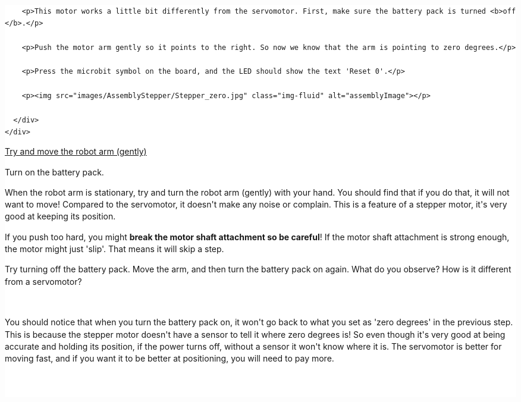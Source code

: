         <p>This motor works a little bit differently from the servomotor. First, make sure the battery pack is turned <b>off</b>.</p>

        <p>Push the motor arm gently so it points to the right. So now we know that the arm is pointing to zero degrees.</p>

        <p>Press the microbit symbol on the board, and the LED should show the text 'Reset 0'.</p>

        <p><img src="images/AssemblyStepper/Stepper_zero.jpg" class="img-fluid" alt="assemblyImage"></p>

      </div>
    </div>
  </div>


  <div class="card">
    <div class="card-header">
      <a class="collapsed card-link" data-toggle="collapse" href="#collapseFourE">
        Try and move the robot arm (gently)
      </a>
    </div>
    <div id="collapseFourE" class="collapse" data-parent="#accordion">
      <div class="card-body">
        <p>Turn on the battery pack.</p>
        <p>When the robot arm is stationary, try and turn the robot arm (gently) with your hand. You should find that if you do that, it will not want to move! Compared to the servomotor, it doesn't make any noise or complain. This is a feature of a stepper motor, it's very good at keeping its position.</p> 
        <p>If you push too hard, you might <b>break the motor shaft attachment so be careful</b>! If the motor shaft attachment is strong enough, the motor might just 'slip'. That means it will skip a step.</p>
        <p>Try turning off the battery pack. Move the arm, and then turn the battery pack on again. What do you observe? How is it different from a servomotor?</p>
        <br>
        <p>You should notice that when you turn the battery pack on, it won't go back to what you set as 'zero degrees' in the previous step. This is because the stepper motor doesn't have a sensor to tell it where zero degrees is! So even though it's very good at being accurate and holding its position, if the power turns off, without a sensor it won't know where it is. The servomotor is better for moving fast, and if you want it to be better at positioning, you will need to pay more.</p>
        <br> <br>
